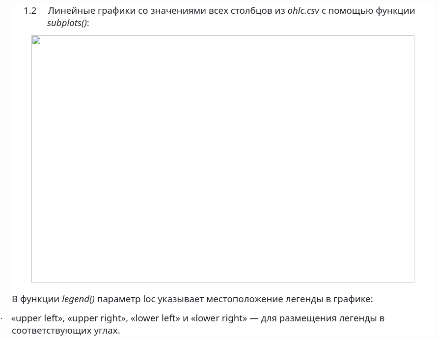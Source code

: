 <p class=MsoListParagraph style='mso-margin-top-alt:auto;mso-margin-bottom-alt:
auto;margin-left:54.0pt;mso-add-space:auto;text-indent:-36.0pt;line-height:
normal;mso-outline-level:2;mso-list:l2 level2 lfo1;background:white'><![if !supportLists]><span
style='font-size:14.0pt;mso-bidi-font-size:18.0pt;font-family:"Segoe UI",sans-serif;
mso-fareast-font-family:"Segoe UI";color:#1F2328;mso-fareast-language:RU;
mso-bidi-font-weight:bold;mso-bidi-font-style:italic'><span style='mso-list:
Ignore'>1.2<span style='font:7.0pt "Times New Roman"'>&nbsp;&nbsp;&nbsp;&nbsp;&nbsp;&nbsp;&nbsp;&nbsp;&nbsp;
</span></span></span><![endif]><span style='font-size:14.0pt;mso-bidi-font-size:
18.0pt;font-family:"Segoe UI",sans-serif;mso-fareast-font-family:"Times New Roman";
color:#1F2328;mso-fareast-language:RU;mso-bidi-font-weight:bold;mso-bidi-font-style:
italic'>Линейные графики со значениями всех столбцов из </span><i><span
lang=EN-US style='font-size:14.0pt;mso-bidi-font-size:18.0pt;font-family:"Segoe UI",sans-serif;
mso-fareast-font-family:"Times New Roman";color:#1F2328;mso-ansi-language:EN-US;
mso-fareast-language:RU;mso-bidi-font-weight:bold'>ohlc</span></i><i><span
style='font-size:14.0pt;mso-bidi-font-size:18.0pt;font-family:"Segoe UI",sans-serif;
mso-fareast-font-family:"Times New Roman";color:#1F2328;mso-fareast-language:
RU;mso-bidi-font-weight:bold'>.</span></i><i><span lang=EN-US style='font-size:
14.0pt;mso-bidi-font-size:18.0pt;font-family:"Segoe UI",sans-serif;mso-fareast-font-family:
"Times New Roman";color:#1F2328;mso-ansi-language:EN-US;mso-fareast-language:
RU;mso-bidi-font-weight:bold'>csv</span></i><i><span lang=EN-US
style='font-size:14.0pt;mso-bidi-font-size:18.0pt;font-family:"Segoe UI",sans-serif;
mso-fareast-font-family:"Times New Roman";color:#1F2328;mso-fareast-language:
RU;mso-bidi-font-weight:bold'> </span></i><span style='font-size:14.0pt;
mso-bidi-font-size:18.0pt;font-family:"Segoe UI",sans-serif;mso-fareast-font-family:
"Times New Roman";color:#1F2328;mso-fareast-language:RU;mso-bidi-font-weight:
bold;mso-bidi-font-style:italic'>с помощью функции<i> subplots()</i>:<o:p></o:p></span></p>

<p class=MsoNormal align=center style='mso-margin-top-alt:auto;mso-margin-bottom-alt:
auto;text-align:center;line-height:normal;mso-outline-level:2;background:white'><span
style='mso-fareast-language:RU;mso-no-proof:yes'><![if !vml]><img border=0 width=780 height=504
src="Диплом%20(2).files/image004.png" v:shapes="Рисунок_x0020_3"><![endif]></span><span
style='font-size:14.0pt;mso-bidi-font-size:18.0pt;font-family:"Segoe UI",sans-serif;
mso-fareast-font-family:"Times New Roman";color:#1F2328;mso-fareast-language:
RU;mso-bidi-font-weight:bold;mso-bidi-font-style:italic'><o:p></o:p></span></p>

<p class=MsoNormal style='mso-margin-top-alt:auto;mso-margin-bottom-alt:auto;
line-height:normal;mso-outline-level:2;background:white'><span
style='font-size:14.0pt;mso-bidi-font-size:18.0pt;font-family:"Segoe UI",sans-serif;
mso-fareast-font-family:"Times New Roman";color:#1F2328;mso-fareast-language:
RU;mso-bidi-font-weight:bold;mso-bidi-font-style:italic'>В функции <i>legend() </i>параметр
</span><span lang=EN-US style='font-size:14.0pt;mso-bidi-font-size:18.0pt;
font-family:"Segoe UI",sans-serif;mso-fareast-font-family:"Times New Roman";
color:#1F2328;mso-ansi-language:EN-US;mso-fareast-language:RU;mso-bidi-font-weight:
bold;mso-bidi-font-style:italic'>loc</span><span style='font-size:14.0pt;
mso-bidi-font-size:18.0pt;font-family:"Segoe UI",sans-serif;mso-fareast-font-family:
"Times New Roman";color:#1F2328;mso-fareast-language:RU;mso-bidi-font-weight:
bold;mso-bidi-font-style:italic'> указывает местоположение легенды в графике:<o:p></o:p></span></p>

<p class=MsoListParagraphCxSpFirst style='mso-margin-top-alt:auto;mso-margin-bottom-alt:
auto;mso-add-space:auto;text-indent:-18.0pt;line-height:normal;mso-outline-level:
2;mso-list:l3 level1 lfo11;tab-stops:list 36.0pt;background:white'><![if !supportLists]><span
style='font-size:14.0pt;mso-bidi-font-size:18.0pt;font-family:Symbol;
mso-fareast-font-family:Symbol;mso-bidi-font-family:Symbol;color:#1F2328;
mso-fareast-language:RU;mso-bidi-font-style:italic'><span style='mso-list:Ignore'>·<span
style='font:7.0pt "Times New Roman"'>&nbsp;&nbsp;&nbsp;&nbsp;&nbsp;&nbsp; </span></span></span><![endif]><span
style='font-size:14.0pt;mso-bidi-font-size:18.0pt;font-family:"Segoe UI",sans-serif;
mso-fareast-font-family:"Times New Roman";color:#1F2328;mso-fareast-language:
RU;mso-bidi-font-style:italic'>«upper left», «upper right», «lower left» и
«lower right» — для размещения легенды в соответствующих углах.<o:p></o:p></span></p>
